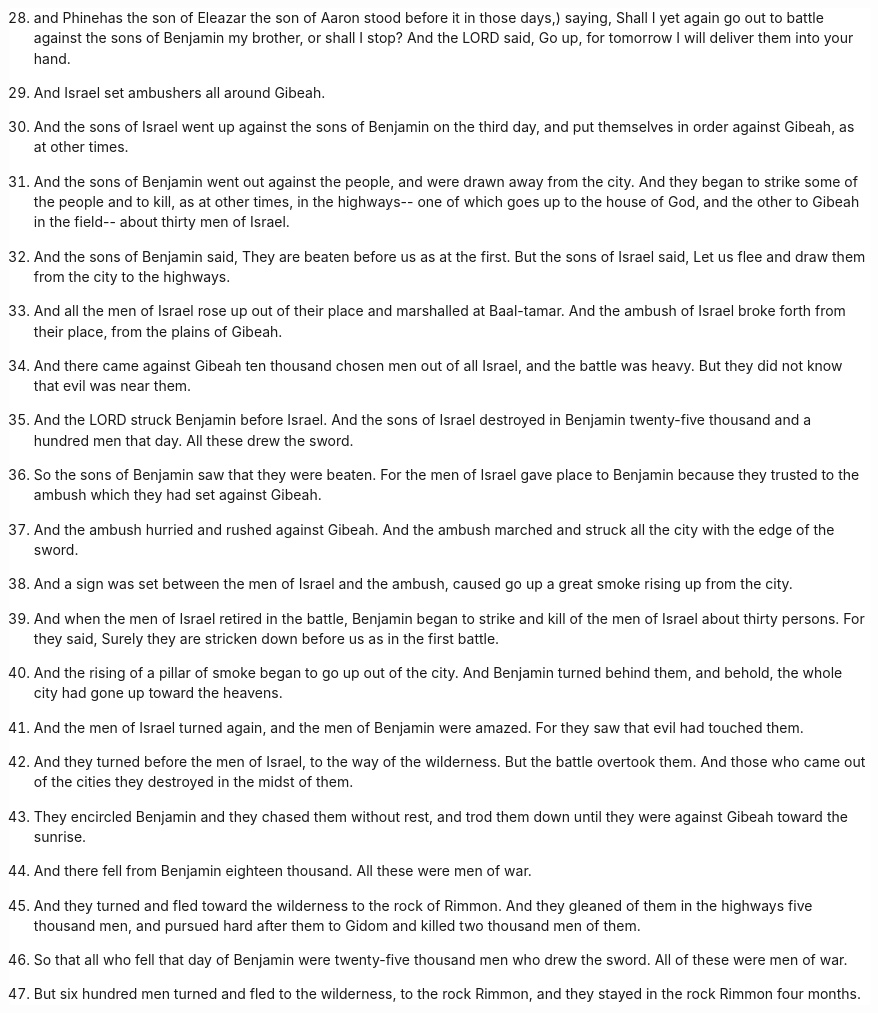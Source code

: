 28. and Phinehas the son of Eleazar the son of Aaron stood before it in those days,) saying, Shall I yet again go out to battle against the sons of Benjamin my brother, or shall I stop? And the LORD said, Go up, for tomorrow I will deliver them into your hand.

29. And Israel set ambushers all around Gibeah.

30. And the sons of Israel went up against the sons of Benjamin on the third day, and put themselves in order against Gibeah, as at other times.

31. And the sons of Benjamin went out against the people, and were drawn away from the city. And they began to strike some of the people and to kill, as at other times, in the highways-- one of which goes up to the house of God, and the other to Gibeah in the field-- about thirty men of Israel.

32. And the sons of Benjamin said, They are beaten before us as at the first. But the sons of Israel said, Let us flee and draw them from the city to the highways.

33. And all the men of Israel rose up out of their place and marshalled at Baal-tamar. And the ambush of Israel broke forth from their place, from the plains of Gibeah.

34. And there came against Gibeah ten thousand chosen men out of all Israel, and the battle was heavy. But they did not know that evil was near them.

35. And the LORD struck Benjamin before Israel. And the sons of Israel destroyed in Benjamin twenty-five thousand and a hundred men that day. All these drew the sword.

36. So the sons of Benjamin saw that they were beaten. For the men of Israel gave place to Benjamin because they trusted to the ambush which they had set against Gibeah.

37. And the ambush hurried and rushed against Gibeah. And the ambush marched and struck all the city with the edge of the sword.

38. And a sign was set between the men of Israel and the ambush, caused go up a great smoke rising up from the city.

39. And when the men of Israel retired in the battle, Benjamin began to strike and kill of the men of Israel about thirty persons. For they said, Surely they are stricken down before us as in the first battle.

40. And the rising of a pillar of smoke began to go up out of the city. And Benjamin turned behind them, and behold, the whole city had gone up toward the heavens.

41. And the men of Israel turned again, and the men of Benjamin were amazed. For they saw that evil had touched them.

42. And they turned before the men of Israel, to the way of the wilderness. But the battle overtook them. And those who came out of the cities they destroyed in the midst of them.

43. They encircled Benjamin and they chased them without rest, and trod them down until they were against Gibeah toward the sunrise.

44. And there fell from Benjamin eighteen thousand. All these were men of war.

45. And they turned and fled toward the wilderness to the rock of Rimmon. And they gleaned of them in the highways five thousand men, and pursued hard after them to Gidom and killed two thousand men of them.

46. So that all who fell that day of Benjamin were twenty-five thousand men who drew the sword. All of these were men of war.

47. But six hundred men turned and fled to the wilderness, to the rock Rimmon, and they stayed in the rock Rimmon four months.
